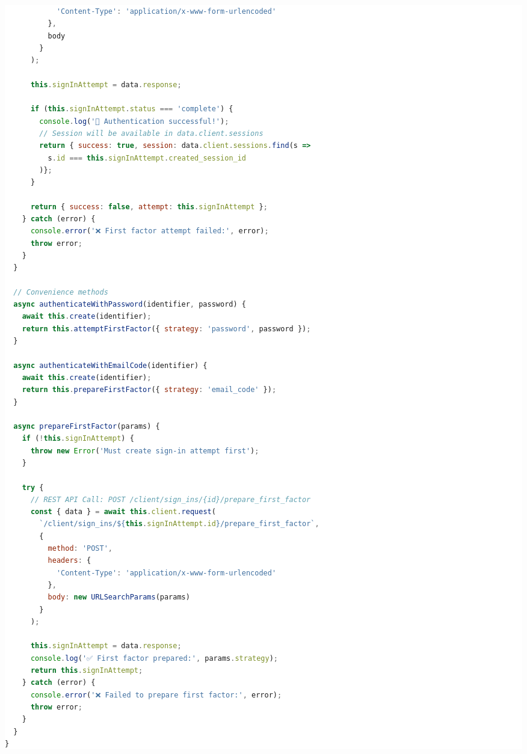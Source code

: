 ```javascript
            'Content-Type': 'application/x-www-form-urlencoded'
          },
          body
        }
      );
      
      this.signInAttempt = data.response;
      
      if (this.signInAttempt.status === 'complete') {
        console.log('🎉 Authentication successful!');
        // Session will be available in data.client.sessions
        return { success: true, session: data.client.sessions.find(s => 
          s.id === this.signInAttempt.created_session_id
        )};
      }
      
      return { success: false, attempt: this.signInAttempt };
    } catch (error) {
      console.error('❌ First factor attempt failed:', error);
      throw error;
    }
  }

  // Convenience methods
  async authenticateWithPassword(identifier, password) {
    await this.create(identifier);
    return this.attemptFirstFactor({ strategy: 'password', password });
  }

  async authenticateWithEmailCode(identifier) {
    await this.create(identifier);
    return this.prepareFirstFactor({ strategy: 'email_code' });
  }

  async prepareFirstFactor(params) {
    if (!this.signInAttempt) {
      throw new Error('Must create sign-in attempt first');
    }

    try {
      // REST API Call: POST /client/sign_ins/{id}/prepare_first_factor
      const { data } = await this.client.request(
        `/client/sign_ins/${this.signInAttempt.id}/prepare_first_factor`,
        {
          method: 'POST',
          headers: {
            'Content-Type': 'application/x-www-form-urlencoded'
          },
          body: new URLSearchParams(params)
        }
      );
      
      this.signInAttempt = data.response;
      console.log('✅ First factor prepared:', params.strategy);
      return this.signInAttempt;
    } catch (error) {
      console.error('❌ Failed to prepare first factor:', error);
      throw error;
    }
  }
}
```
